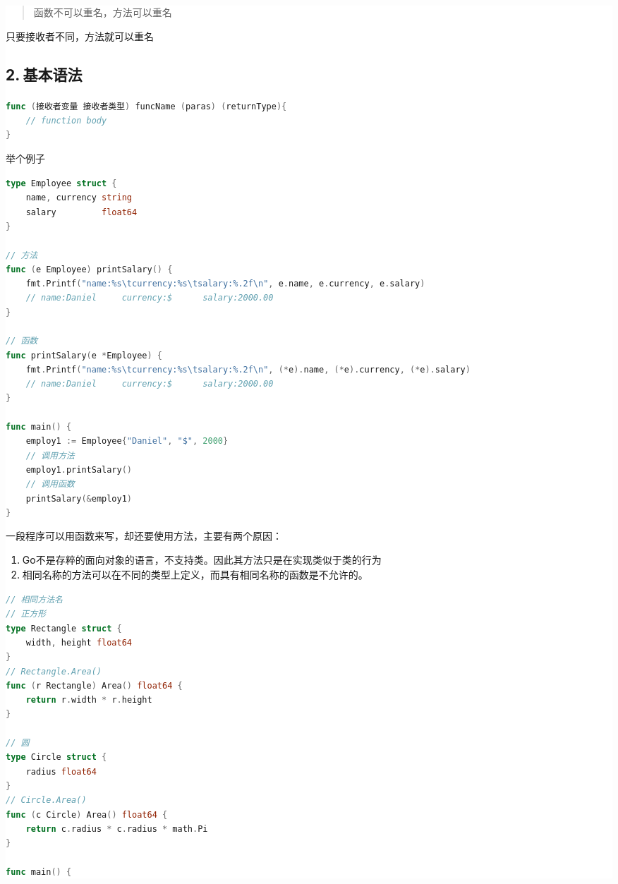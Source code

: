 > 函数不可以重名，方法可以重名

只要接收者不同，方法就可以重名

## 2. 基本语法

```go
func (接收者变量 接收者类型) funcName (paras) (returnType){
    // function body
}
```

举个例子

```go
type Employee struct {
	name, currency string
	salary         float64
}

// 方法
func (e Employee) printSalary() {
	fmt.Printf("name:%s\tcurrency:%s\tsalary:%.2f\n", e.name, e.currency, e.salary)
    // name:Daniel     currency:$      salary:2000.00
}

// 函数
func printSalary(e *Employee) {
	fmt.Printf("name:%s\tcurrency:%s\tsalary:%.2f\n", (*e).name, (*e).currency, (*e).salary)
    // name:Daniel     currency:$      salary:2000.00
}

func main() {
	employ1 := Employee{"Daniel", "$", 2000}
	// 调用方法
	employ1.printSalary()
	// 调用函数
	printSalary(&employ1)
}
```

一段程序可以用函数来写，却还要使用方法，主要有两个原因：

1. Go不是存粹的面向对象的语言，不支持类。因此其方法只是在实现类似于类的行为
2. 相同名称的方法可以在不同的类型上定义，而具有相同名称的函数是不允许的。

```go
// 相同方法名
// 正方形
type Rectangle struct {
	width, height float64
}
// Rectangle.Area() 
func (r Rectangle) Area() float64 {
	return r.width * r.height
}

// 圆
type Circle struct {
	radius float64
}
// Circle.Area()
func (c Circle) Area() float64 {
	return c.radius * c.radius * math.Pi
}

func main() {
```